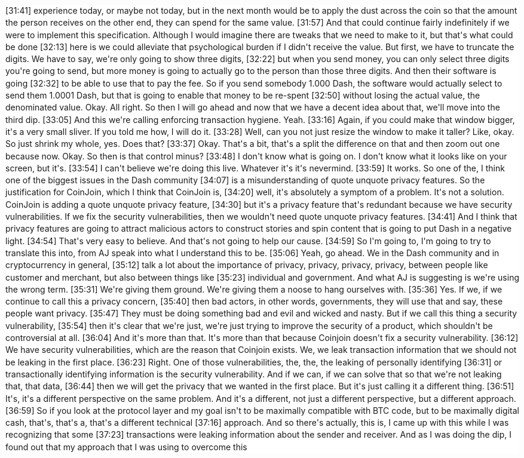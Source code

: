 [31:41] experience today, or maybe not today, but in the next month would be to apply the dust across the coin so that the amount the person receives on the other end, they can spend for the same value.
[31:57] And that could continue fairly indefinitely if we were to implement this specification. Although I would imagine there are tweaks that we need to make to it, but that's what could be done
[32:13] here is we could alleviate that psychological burden if I didn't receive the value. But first, we have to truncate the digits. We have to say, we're only going to show three digits,
[32:22] but when you send money, you can only select three digits you're going to send, but more money is going to actually go to the person than those three digits. And then their software is going
[32:32] to be able to use that to pay the fee. So if you send somebody 1.000 Dash, the software would actually select to send them 1.0001 Dash, but that is going to enable that money to be re-spent
[32:50] without losing the actual value, the denominated value. Okay. All right. So then I will go ahead and now that we have a decent idea about that, we'll move into the third dip.
[33:05] And this we're calling enforcing transaction hygiene. Yeah.
[33:16] Again, if you could make that window bigger, it's a very small sliver. If you told me how, I will do it.
[33:28] Well, can you not just resize the window to make it taller? Like, okay. So just shrink my whole, yes. Does that?
[33:37] Okay. That's a bit, that's a split the difference on that and then zoom out one because now. Okay. So then is that control minus?
[33:48] I don't know what is going on. I don't know what it looks like on your screen, but it's.
[33:54] I can't believe we're doing this live. Whatever it's it's nevermind.
[33:59] It works. So one of the, I think one of the biggest issues in the Dash community
[34:07] is a misunderstanding of quote unquote privacy features. So the justification for CoinJoin, which I think that CoinJoin is,
[34:20] well, it's absolutely a symptom of a problem. It's not a solution. CoinJoin is adding a quote unquote privacy feature,
[34:30] but it's a privacy feature that's redundant because we have security vulnerabilities. If we fix the security vulnerabilities, then we wouldn't need quote unquote privacy features.
[34:41] And I think that privacy features are going to attract malicious actors to construct stories and spin content that is going to put Dash in a negative light.
[34:54] That's very easy to believe. And that's not going to help our cause.
[34:59] So I'm going to, I'm going to try to translate this into, from AJ speak into what I understand this to be.
[35:06] Yeah, go ahead. We in the Dash community and in cryptocurrency in general,
[35:12] talk a lot about the importance of privacy, privacy, privacy, privacy, between people like customer and merchant, but also between things like
[35:23] individual and government. And what AJ is suggesting is we're using the wrong term.
[35:31] We're giving them ground. We're giving them a noose to hang ourselves with.
[35:36] Yes. If we, if we continue to call this a privacy concern,
[35:40] then bad actors, in other words, governments, they will use that and say, these people want privacy.
[35:47] They must be doing something bad and evil and wicked and nasty. But if we call this thing a security vulnerability,
[35:54] then it's clear that we're just, we're just trying to improve the security of a product, which shouldn't be controversial at all.
[36:04] And it's more than that. It's more than that because Coinjoin doesn't fix a security vulnerability.
[36:12] We have security vulnerabilities, which are the reason that Coinjoin exists. We, we leak transaction information that we should not be leaking in the first place.
[36:23] Right. One of those vulnerabilities, the, the, the leaking of personally identifying
[36:31] or transactionally identifying information is the security vulnerability. And if we can, if we can solve that so that we're not leaking that, that data,
[36:44] then we will get the privacy that we wanted in the first place. But it's just calling it a different thing.
[36:51] It's, it's a different perspective on the same problem. And it's a different, not just a different perspective, but a different approach.
[36:59] So if you look at the protocol layer and my goal isn't to be maximally compatible with BTC code, but to be maximally digital cash, that's, that's a, that's a different technical
[37:16] approach. And so there's actually, this is, I came up with this while I was recognizing that some
[37:23] transactions were leaking information about the sender and receiver. And as I was doing the dip, I found out that my approach that I was using to overcome this